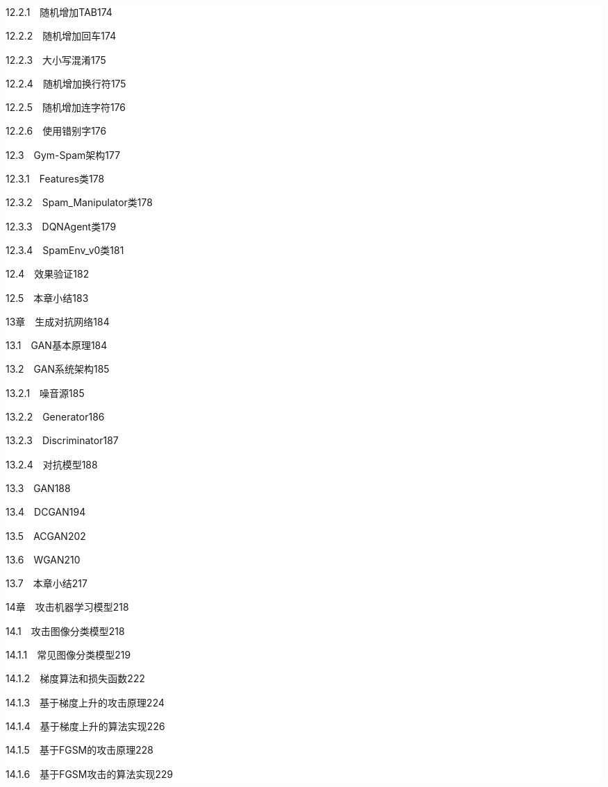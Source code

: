 12.2.1　随机增加TAB174

12.2.2　随机增加回车174

12.2.3　大小写混淆175

12.2.4　随机增加换行符175

12.2.5　随机增加连字符176

12.2.6　使用错别字176

12.3　Gym-Spam架构177

12.3.1　Features类178

12.3.2　Spam_Manipulator类178

12.3.3　DQNAgent类179

12.3.4　SpamEnv_v0类181

12.4　效果验证182

12.5　本章小结183

13章　生成对抗网络184

13.1　GAN基本原理184

13.2　GAN系统架构185

13.2.1　噪音源185

13.2.2　Generator186

13.2.3　Discriminator187

13.2.4　对抗模型188

13.3　GAN188

13.4　DCGAN194

13.5　ACGAN202

13.6　WGAN210

13.7　本章小结217

14章　攻击机器学习模型218

14.1　攻击图像分类模型218

14.1.1　常见图像分类模型219

14.1.2　梯度算法和损失函数222

14.1.3　基于梯度上升的攻击原理224

14.1.4　基于梯度上升的算法实现226

14.1.5　基于FGSM的攻击原理228

14.1.6　基于FGSM攻击的算法实现229
